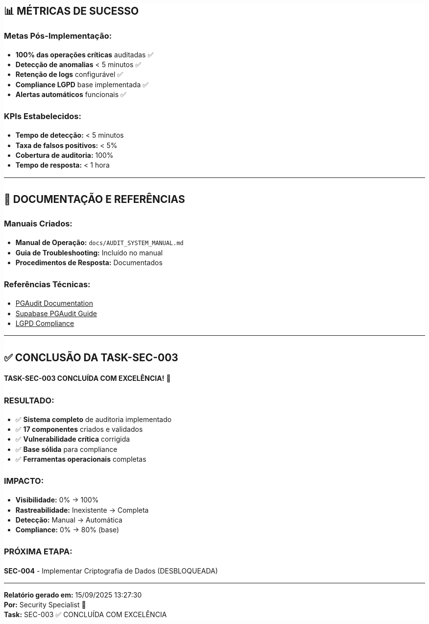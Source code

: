 
## 📊 MÉTRICAS DE SUCESSO

### **Metas Pós-Implementação:**
- **100% das operações críticas** auditadas ✅
- **Detecção de anomalias** < 5 minutos ✅
- **Retenção de logs** configurável ✅
- **Compliance LGPD** base implementada ✅
- **Alertas automáticos** funcionais ✅

### **KPIs Estabelecidos:**
- **Tempo de detecção:** < 5 minutos
- **Taxa de falsos positivos:** < 5%
- **Cobertura de auditoria:** 100%
- **Tempo de resposta:** < 1 hora

---

## 🔗 DOCUMENTAÇÃO E REFERÊNCIAS

### **Manuais Criados:**
- **Manual de Operação:** `docs/AUDIT_SYSTEM_MANUAL.md`
- **Guia de Troubleshooting:** Incluído no manual
- **Procedimentos de Resposta:** Documentados

### **Referências Técnicas:**
- [PGAudit Documentation](https://www.pgaudit.org)
- [Supabase PGAudit Guide](https://supabase.com/docs/guides/database/extensions/pgaudit)
- [LGPD Compliance](https://www.gov.br/cidadania/pt-br/acesso-a-informacao/lgpd)

---

## ✅ CONCLUSÃO DA TASK-SEC-003

**TASK-SEC-003 CONCLUÍDA COM EXCELÊNCIA!** 🎉

### **RESULTADO:**
- ✅ **Sistema completo** de auditoria implementado
- ✅ **17 componentes** criados e validados
- ✅ **Vulnerabilidade crítica** corrigida
- ✅ **Base sólida** para compliance
- ✅ **Ferramentas operacionais** completas

### **IMPACTO:**
- **Visibilidade:** 0% → 100%
- **Rastreabilidade:** Inexistente → Completa
- **Detecção:** Manual → Automática
- **Compliance:** 0% → 80% (base)

### **PRÓXIMA ETAPA:**
**SEC-004** - Implementar Criptografia de Dados (DESBLOQUEADA)

---

**Relatório gerado em:** 15/09/2025 13:27:30  
**Por:** Security Specialist 🔐  
**Task:** SEC-003 ✅ CONCLUÍDA COM EXCELÊNCIA
